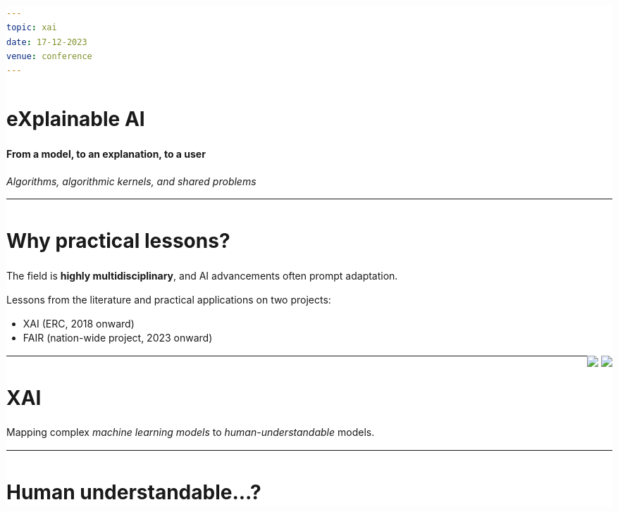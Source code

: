 ```yaml
---
topic: xai
date: 17-12-2023
venue: conference
---
```



<script
	src="https://code.jquery.com/jquery-3.1.1.min.js"
	integrity="sha256-hVVnYaiADRTO2PzUGmuLJr8BLUSjGIZsDYGmIJLv2b8="
	crossorigin="anonymous"></script>
<script src="./imports/semanticui/semantic.min.js"></script>

<link rel="stylesheet" type="text/css", href="./imports/semanticui/semantic.min.css">
<link rel="stylesheet" type="text/css", href="./imports/semanticui/override.css">


<script src="https://cdn.jsdelivr.net/npm/mermaid@10.3.0/dist/mermaid.min.js"></script>

<link rel="stylesheet" type="text/css" href="./imports/mermaid/mermaid.css">

# eXplainable AI
#### From a  model, to an explanation, to a user
*Algorithms, algorithmic kernels, and shared problems*

---

# Why practical lessons?

The field is **highly multidisciplinary**, and AI advancements often prompt adaptation. 

Lessons from the literature and practical applications on two projects:
- XAI (ERC, 2018 onward)
- FAIR (nation-wide project, 2023 onward)

<div style="float: right; position: relative;">
	<img src="./media/img/xai_logo.png" style="width:15%;"> <img src="./media/img/fair_logo.png" style="width: 15%;">
</div>

---

# XAI

Mapping complex *machine learning models* to *human-understandable* models.

---

# Human understandable...?
